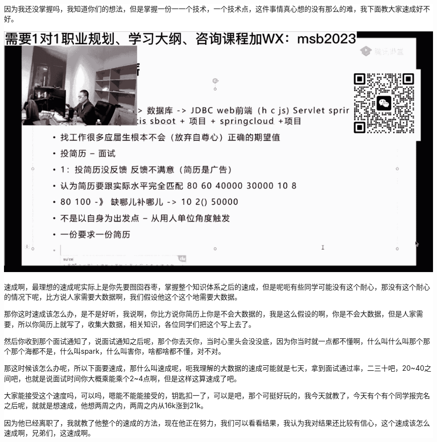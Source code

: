 因为我还没掌握吗，我知道你们的想法，但是掌握一份一一个技术，一个技术点，这件事情真心想的没有那么的难，我下面教大家速成好不好。



![](img/c9c9dab32ad0c67962062dd534741384_4.png)

速成啊，最理想的速成呢实际上是你先要囫囵吞枣，掌握整个知识体系之后的速成，但是呢呃有些同学可能没有这个耐心，那没有这个耐心的情况下呢，比方说人家需要大数据啊，我们假设他这个这个地需要大数据。

那你这时速成该怎么办，是不是好听，我说啊，你比方说你简历上你是不会大数据的，我是这么假设的啊，你是不会大数据，但是人家需要，所以你简历上就写了，收集大数据，相关知识，各位同学们把这个写上去了。

然后你收到那个面试通知了，说面试通知之后呢，那个你去灭你，当时心里头会没没底，因为你当时就一点都不懂啊，什么叫什么叫那个那个那个海都不是，什么叫spark，什么叫害你，啥都啥都不懂，对不对。

那这时候该怎么办呢，所以下面要速成，那什么叫速成呢，呃我理解的大数据的速成可能就是七天，拿到面试通过率，二三十吧，20~40之间吧，也就是说面试时间你大概乘能乘个2~4点啊，但是这样这算速成了吧。

大家能接受这个速度吗，可以吗，嗯能不能能接受的，钥匙扣一了，可以是吧，那个可挺好玩的，我今天就教了，今天有个有个同学报完名之后呢，就就是想速成，他想两周之内，两周之内从16k涨到21k。

因为他已经离职了，我就教了他整个的速成的方法，现在他正在努力，我们可以看看结果，我认为我对结果还比较有信心，这个速成该怎么速成啊，兄弟们，这速成啊。


